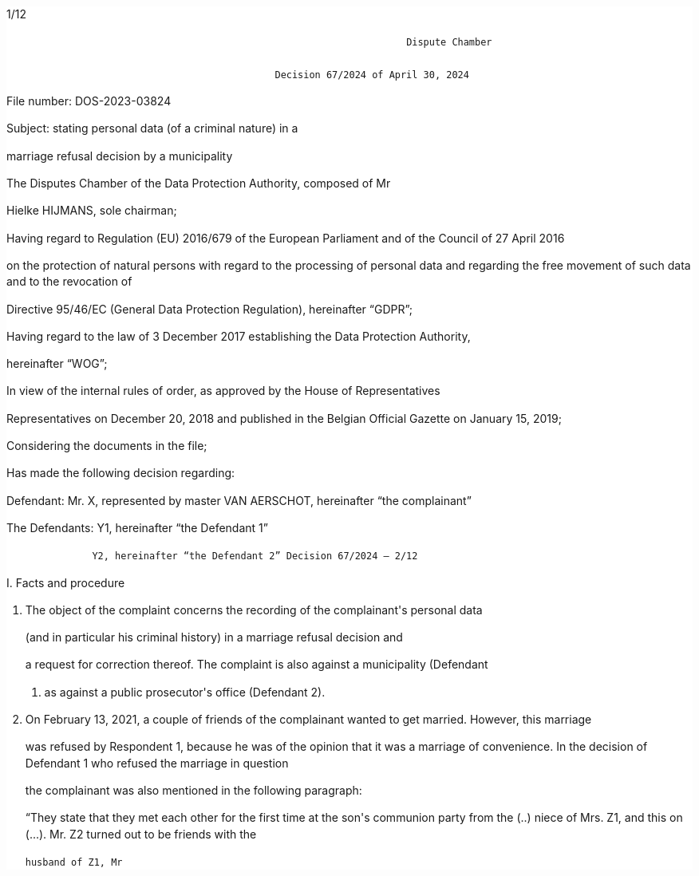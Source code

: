 1/12

                                                                          Dispute Chamber

                                                   Decision 67/2024 of April 30, 2024

File number: DOS-2023-03824

Subject: stating personal data (of a criminal nature) in a

marriage refusal decision by a municipality

The Disputes Chamber of the Data Protection Authority, composed of Mr

Hielke HIJMANS, sole chairman;

Having regard to Regulation (EU) 2016/679 of the European Parliament and of the Council of 27 April 2016

on the protection of natural persons with regard to the processing of
personal data and regarding the free movement of such data and to the revocation of

Directive 95/46/EC (General Data Protection Regulation), hereinafter “GDPR”;

Having regard to the law of 3 December 2017 establishing the Data Protection Authority,

hereinafter “WOG”;

In view of the internal rules of order, as approved by the House of Representatives

Representatives on December 20, 2018 and published in the Belgian Official Gazette on
January 15, 2019;

Considering the documents in the file;

Has made the following decision regarding:

Defendant: Mr. X, represented by master VAN AERSCHOT, hereinafter “the complainant”

The Defendants: Y1, hereinafter “the Defendant 1”

                   Y2, hereinafter “the Defendant 2” Decision 67/2024 — 2/12

I. Facts and procedure

 1. The object of the complaint concerns the recording of the complainant's personal data

       (and in particular his criminal history) in a marriage refusal decision and

       a request for correction thereof. The complaint is also against a municipality (Defendant
       1) as against a public prosecutor's office (Defendant 2).

 2. On February 13, 2021, a couple of friends of the complainant wanted to get married. However, this marriage

       was refused by Respondent 1, because he was of the opinion that it was a
       marriage of convenience. In the decision of Defendant 1 who refused the marriage in question

       the complainant was also mentioned in the following paragraph:

       “They state that they met each other for the first time at the son's communion party
        from the (..) niece of Mrs. Z1, and this on (...). Mr. Z2 turned out to be friends with the

        husband of Z1, Mr
